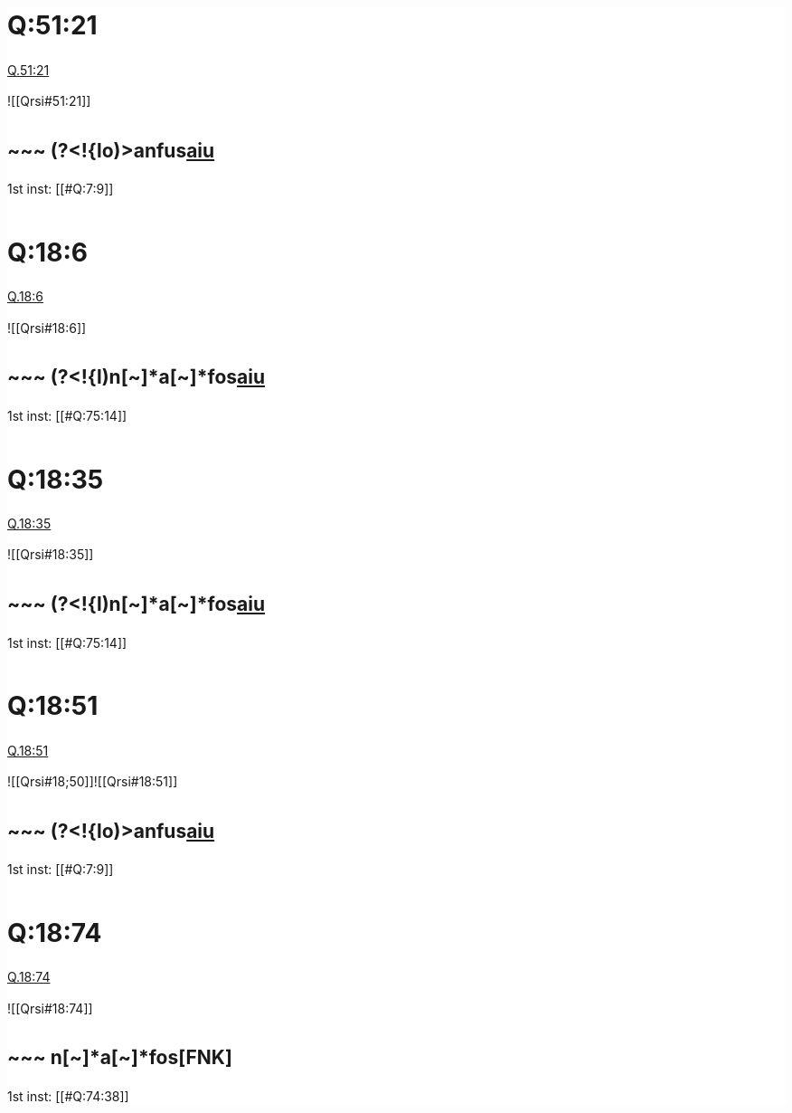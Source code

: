 
# Q:51:21
[Q.51:21](https://quran.com/51:21/tafsirs/ar-tafsir-al-tabari)

![[Qrsi#51:21]]

## ~~~ (?<!{lo)>anfus[aiu](?=h|k|y|Y|n|$)
1st inst: [[#Q:7:9]]


# Q:18:6
[Q.18:6](https://quran.com/18:6/tafsirs/ar-tafsir-al-tabari)

![[Qrsi#18:6]]

## ~~~ (?<!{l)n[~]*a[~]*fos[aiu](?=h|k|y|Y|n|$)
1st inst: [[#Q:75:14]]


# Q:18:35
[Q.18:35](https://quran.com/18:35/tafsirs/ar-tafsir-al-tabari)

![[Qrsi#18:35]]

## ~~~ (?<!{l)n[~]*a[~]*fos[aiu](?=h|k|y|Y|n|$)
1st inst: [[#Q:75:14]]


# Q:18:51
[Q.18:51](https://quran.com/18:51/tafsirs/ar-tafsir-al-tabari)

![[Qrsi#18;50]]![[Qrsi#18:51]]

## ~~~ (?<!{lo)>anfus[aiu](?=h|k|y|Y|n|$)
1st inst: [[#Q:7:9]]


# Q:18:74
[Q.18:74](https://quran.com/18:74/tafsirs/ar-tafsir-al-tabari)

![[Qrsi#18:74]]

## ~~~ n[~]*a[~]*fos[FNK]
1st inst: [[#Q:74:38]]
